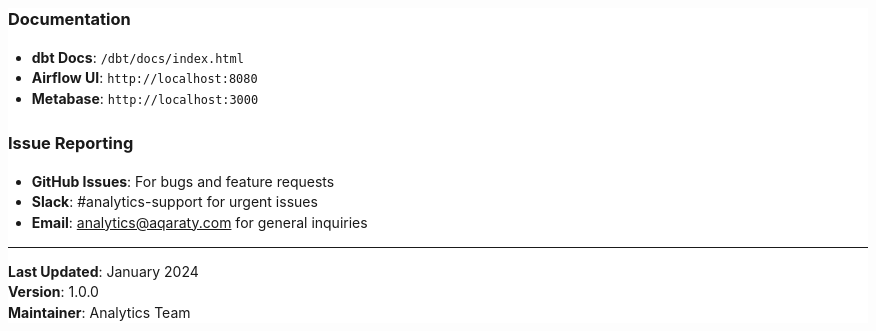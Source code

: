 ### Documentation
- **dbt Docs**: `/dbt/docs/index.html`
- **Airflow UI**: `http://localhost:8080`
- **Metabase**: `http://localhost:3000`

### Issue Reporting
- **GitHub Issues**: For bugs and feature requests
- **Slack**: #analytics-support for urgent issues
- **Email**: analytics@aqaraty.com for general inquiries

---

**Last Updated**: January 2024  
**Version**: 1.0.0  
**Maintainer**: Analytics Team
